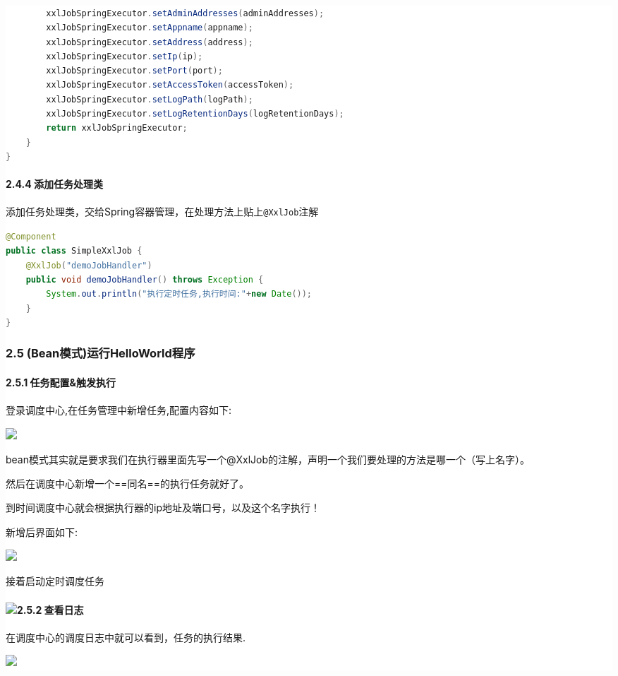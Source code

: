 ```java
        xxlJobSpringExecutor.setAdminAddresses(adminAddresses);
        xxlJobSpringExecutor.setAppname(appname);
        xxlJobSpringExecutor.setAddress(address);
        xxlJobSpringExecutor.setIp(ip);
        xxlJobSpringExecutor.setPort(port);
        xxlJobSpringExecutor.setAccessToken(accessToken);
        xxlJobSpringExecutor.setLogPath(logPath);
        xxlJobSpringExecutor.setLogRetentionDays(logRetentionDays);
        return xxlJobSpringExecutor;
    }
}
```



#### 2.4.4 添加任务处理类

添加任务处理类，交给Spring容器管理，在处理方法上贴上`@XxlJob`注解

```java
@Component
public class SimpleXxlJob {
    @XxlJob("demoJobHandler")
    public void demoJobHandler() throws Exception {
        System.out.println("执行定时任务,执行时间:"+new Date());
    }
}
```

### 2.5 (Bean模式)运行HelloWorld程序

#### 2.5.1 任务配置&触发执行

登录调度中心,在任务管理中新增任务,配置内容如下:

![](https://qtp-1324720525.cos.ap-shanghai.myqcloud.com/blog/image-20250105185641800.png)

bean模式其实就是要求我们在执行器里面先写一个@XxlJob的注解，声明一个我们要处理的方法是哪一个（写上名字）。

然后在调度中心新增一个==同名==的执行任务就好了。

到时间调度中心就会根据执行器的ip地址及端口号，以及这个名字执行！

新增后界面如下:

![](https://qtp-1324720525.cos.ap-shanghai.myqcloud.com/blog/image-20250105185658520.png)

接着启动定时调度任务

#### ![](https://qtp-1324720525.cos.ap-shanghai.myqcloud.com/blog/image-20250105185716409.png)2.5.2 查看日志

在调度中心的调度日志中就可以看到，任务的执行结果.

![](https://qtp-1324720525.cos.ap-shanghai.myqcloud.com/blog/image-20250105185728405.png)
